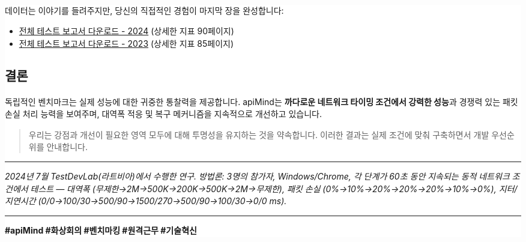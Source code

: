 데이터는 이야기를 들려주지만, 당신의 직접적인 경험이 마지막 장을 완성합니다:

- [전체 테스트 보고서 다운로드 - 2024](/Presentation-TDL-2024.pdf) (상세한 지표 90페이지)
- [전체 테스트 보고서 다운로드 - 2023](/Presentation-TDL-2023.pdf) (상세한 지표 85페이지)

## 결론

독립적인 벤치마크는 실제 성능에 대한 귀중한 통찰력을 제공합니다. apiMind는 **까다로운 네트워크 타이밍 조건에서 강력한 성능**과 경쟁력 있는 패킷 손실 처리 능력을 보여주며, 대역폭 적응 및 복구 메커니즘을 지속적으로 개선하고 있습니다.

> 우리는 강점과 개선이 필요한 영역 모두에 대해 투명성을 유지하는 것을 약속합니다. 이러한 결과는 실제 조건에 맞춰 구축하면서 개발 우선순위를 안내합니다.

---

_2024년 7월 TestDevLab(라트비아)에서 수행한 연구. 방법론: 3명의 참가자, Windows/Chrome, 각 단계가 60초 동안 지속되는 동적 네트워크 조건에서 테스트 — 대역폭 (무제한→2M→500K→200K→500K→2M→무제한), 패킷 손실 (0%→10%→20%→20%→20%→10%→0%), 지터/지연시간 (0/0→100/30→500/90→1500/270→500/90→100/30→0/0 ms)._

---

**#apiMind #화상회의 #벤치마킹 #원격근무 #기술혁신**